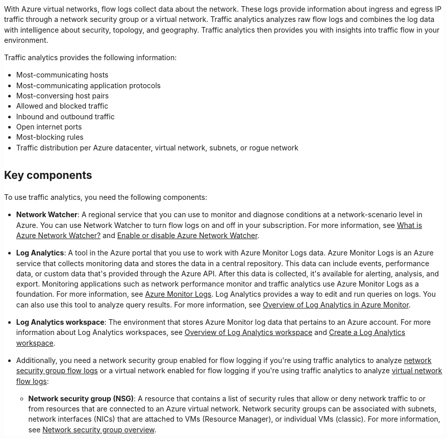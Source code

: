 With Azure virtual networks, flow logs collect data about the network. These logs provide information about ingress and egress IP traffic through a network security group or a virtual network. Traffic analytics analyzes raw flow logs and combines the log data with intelligence about security, topology, and geography. Traffic analytics then provides you with insights into traffic flow in your environment.

Traffic analytics provides the following information:

- Most-communicating hosts
- Most-communicating application protocols
- Most-conversing host pairs
- Allowed and blocked traffic
- Inbound and outbound traffic
- Open internet ports
- Most-blocking rules
- Traffic distribution per Azure datacenter, virtual network, subnets, or rogue network

## Key components

To use traffic analytics, you need the following components:

- **Network Watcher**: A regional service that you can use to monitor and diagnose conditions at a network-scenario level in Azure. You can use Network Watcher to turn flow logs on and off in your subscription. For more information, see [What is Azure Network Watcher?](network-watcher-monitoring-overview.md) and [Enable or disable Azure Network Watcher](network-watcher-create.md).

- **Log Analytics**: A tool in the Azure portal that you use to work with Azure Monitor Logs data. Azure Monitor Logs is an Azure service that collects monitoring data and stores the data in a central repository. This data can include events, performance data, or custom data that's provided through the Azure API. After this data is collected, it's available for alerting, analysis, and export. Monitoring applications such as network performance monitor and traffic analytics use Azure Monitor Logs as a foundation. For more information, see [Azure Monitor Logs](/azure/azure-monitor/logs/log-query-overview?toc=/azure/network-watcher/toc.json). Log Analytics provides a way to edit and run queries on logs. You can also use this tool to analyze query results. For more information, see [Overview of Log Analytics in Azure Monitor](/azure/azure-monitor/logs/log-analytics-overview?toc=/azure/network-watcher/toc.json).

- **Log Analytics workspace**: The environment that stores Azure Monitor log data that pertains to an Azure account. For more information about Log Analytics workspaces, see [Overview of Log Analytics workspace](/azure/azure-monitor/logs/log-analytics-workspace-overview?toc=/azure/network-watcher/toc.json) and [Create a Log Analytics workspace](/azure/azure-monitor/logs/quick-create-workspace?toc=/azure/network-watcher/toc.json).

- Additionally, you need a network security group enabled for flow logging if you're using traffic analytics to analyze [network security group flow logs](nsg-flow-logs-overview.md) or a virtual network enabled for flow logging if you're using traffic analytics to analyze [virtual network flow logs](vnet-flow-logs-overview.md):

    - **Network security group (NSG)**: A resource that contains a list of security rules that allow or deny network traffic to or from resources that are connected to an Azure virtual network. Network security groups can be associated with subnets, network interfaces (NICs) that are attached to VMs (Resource Manager), or individual VMs (classic). For more information, see [Network security group overview](../virtual-network/network-security-groups-overview.md?toc=/azure/network-watcher/toc.json).
    